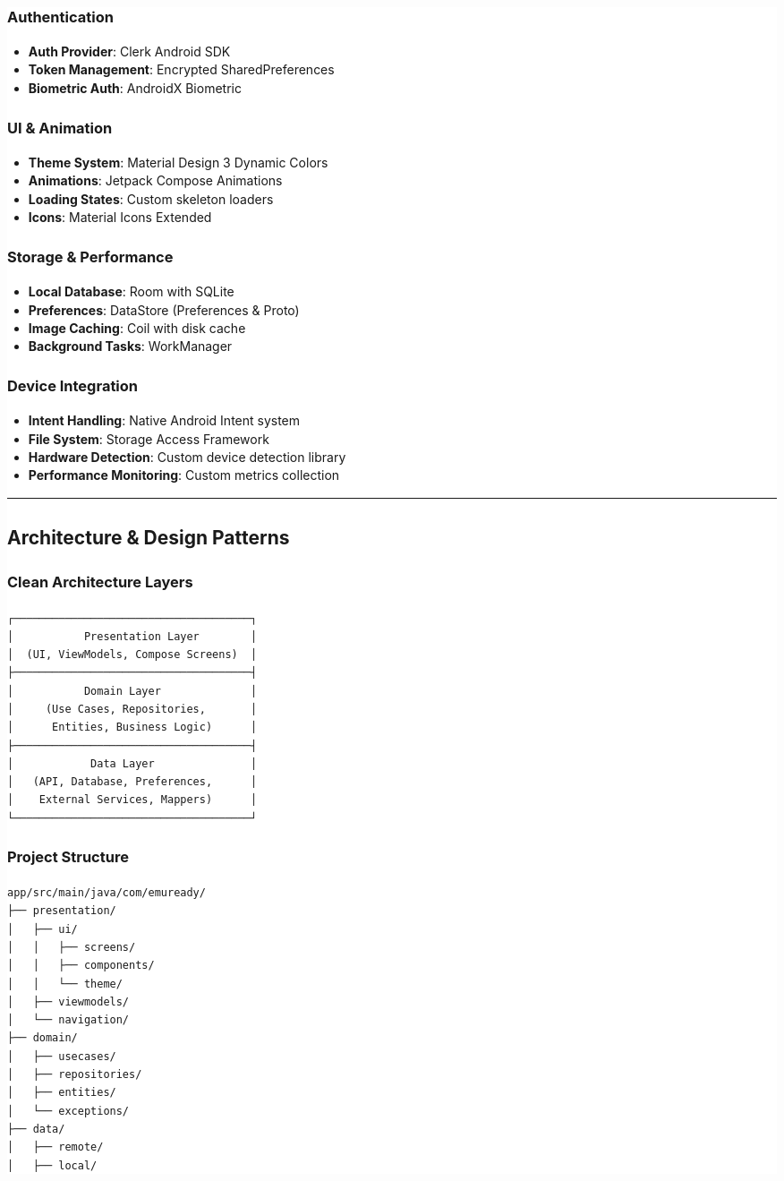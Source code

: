 ### Authentication
- **Auth Provider**: Clerk Android SDK
- **Token Management**: Encrypted SharedPreferences
- **Biometric Auth**: AndroidX Biometric

### UI & Animation
- **Theme System**: Material Design 3 Dynamic Colors
- **Animations**: Jetpack Compose Animations
- **Loading States**: Custom skeleton loaders
- **Icons**: Material Icons Extended

### Storage & Performance
- **Local Database**: Room with SQLite
- **Preferences**: DataStore (Preferences & Proto)
- **Image Caching**: Coil with disk cache
- **Background Tasks**: WorkManager

### Device Integration
- **Intent Handling**: Native Android Intent system
- **File System**: Storage Access Framework
- **Hardware Detection**: Custom device detection library
- **Performance Monitoring**: Custom metrics collection

---

## Architecture & Design Patterns

### Clean Architecture Layers

```
┌─────────────────────────────────────┐
│           Presentation Layer        │
│  (UI, ViewModels, Compose Screens)  │
├─────────────────────────────────────┤
│           Domain Layer              │
│     (Use Cases, Repositories,       │
│      Entities, Business Logic)      │
├─────────────────────────────────────┤
│            Data Layer               │
│   (API, Database, Preferences,      │
│    External Services, Mappers)      │
└─────────────────────────────────────┘
```

### Project Structure
```
app/src/main/java/com/emuready/
├── presentation/
│   ├── ui/
│   │   ├── screens/
│   │   ├── components/
│   │   └── theme/
│   ├── viewmodels/
│   └── navigation/
├── domain/
│   ├── usecases/
│   ├── repositories/
│   ├── entities/
│   └── exceptions/
├── data/
│   ├── remote/
│   ├── local/
```